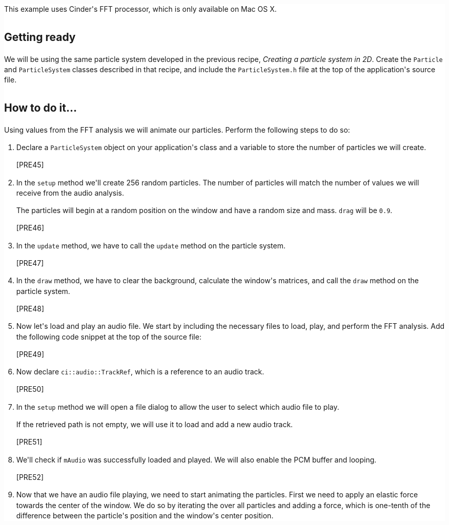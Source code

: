 This example uses Cinder's FFT processor, which is only available on Mac OS X.

## Getting ready

We will be using the same particle system developed in the previous recipe, *Creating a particle system in 2D*. Create the `Particle` and `ParticleSystem` classes described in that recipe, and include the `ParticleSystem.h` file at the top of the application's source file.

## How to do it…

Using values from the FFT analysis we will animate our particles. Perform the following steps to do so:

1.  Declare a `ParticleSystem` object on your application's class and a variable to store the number of particles we will create.

    [PRE45]

2.  In the `setup` method we'll create 256 random particles. The number of particles will match the number of values we will receive from the audio analysis.

    The particles will begin at a random position on the window and have a random size and mass. `drag` will be `0.9`.

    [PRE46]

3.  In the `update` method, we have to call the `update` method on the particle system.

    [PRE47]

4.  In the `draw` method, we have to clear the background, calculate the window's matrices, and call the `draw` method on the particle system.

    [PRE48]

5.  Now let's load and play an audio file. We start by including the necessary files to load, play, and perform the FFT analysis. Add the following code snippet at the top of the source file:

    [PRE49]

6.  Now declare `ci::audio::TrackRef`, which is a reference to an audio track.

    [PRE50]

7.  In the `setup` method we will open a file dialog to allow the user to select which audio file to play.

    If the retrieved path is not empty, we will use it to load and add a new audio track.

    [PRE51]

8.  We'll check if `mAudio` was successfully loaded and played. We will also enable the PCM buffer and looping.

    [PRE52]

9.  Now that we have an audio file playing, we need to start animating the particles. First we need to apply an elastic force towards the center of the window. We do so by iterating the over all particles and adding a force, which is one-tenth of the difference between the particle's position and the window's center position.
